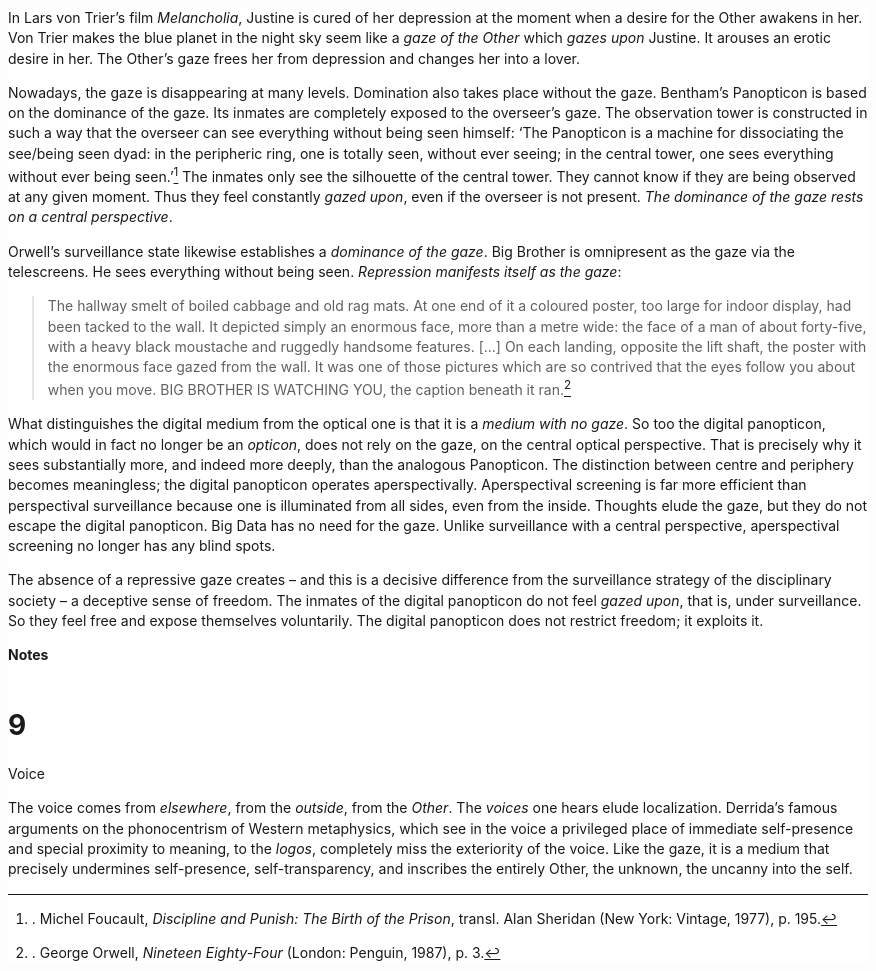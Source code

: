 In Lars von Trier’s film _Melancholia_, Justine is cured of her depression at the moment when a desire for the Other awakens in her. Von Trier makes the blue planet in the night sky seem like a _gaze of the Other_ which _gazes upon_ Justine. It arouses an erotic desire in her. The Other’s gaze frees her from depression and changes her into a lover.

Nowadays, the gaze is disappearing at many levels. Domination also takes place without the gaze. Bentham’s Panopticon is based on the dominance of the gaze. Its inmates are completely exposed to the overseer’s gaze. The observation tower is constructed in such a way that the overseer can see everything without being seen himself: ‘The Panopticon is a machine for dissociating the see/being seen dyad: in the peripheric ring, one is totally seen, without ever seeing; in the central tower, one sees everything without ever being seen.’[^6] The inmates only see the silhouette of the central tower. They cannot know if they are being observed at any given moment. Thus they feel constantly _gazed upon_, even if the overseer is not present. _The dominance of the gaze rests on a central perspective_.

Orwell’s surveillance state likewise establishes a _dominance of the gaze_. Big Brother is omnipresent as the gaze via the telescreens. He sees everything without being seen. _Repression manifests itself as the gaze_:

> The hallway smelt of boiled cabbage and old rag mats. At one end of it a coloured poster, too large for indoor display, had been tacked to the wall. It depicted simply an enormous face, more than a metre wide: the face of a man of about forty-five, with a heavy black moustache and ruggedly handsome features. […] On each landing, opposite the lift shaft, the poster with the enormous face gazed from the wall. It was one of those pictures which are so contrived that the eyes follow you about when you move. BIG BROTHER IS WATCHING YOU, the caption beneath it ran.[^7]

What distinguishes the digital medium from the optical one is that it is a _medium with no gaze_. So too the digital panopticon, which would in fact no longer be an _opticon_, does not rely on the gaze, on the central optical perspective. That is precisely why it sees substantially more, and indeed more deeply, than the analogous Panopticon. The distinction between centre and periphery becomes meaningless; the digital panopticon operates aperspectivally. Aperspectival screening is far more efficient than perspectival surveillance because one is illuminated from all sides, even from the inside. Thoughts elude the gaze, but they do not escape the digital panopticon. Big Data has no need for the gaze. Unlike surveillance with a central perspective, aperspectival screening no longer has any blind spots.

The absence of a repressive gaze creates – and this is a decisive difference from the surveillance strategy of the disciplinary society – a deceptive sense of freedom. The inmates of the digital panopticon do not feel _gazed upon_, that is, under surveillance. So they feel free and expose themselves voluntarily. The digital panopticon does not restrict freedom; it exploits it.

**Notes**

[^1]: . Maurice Blanchot, _Thomas the Obscure_, transl. Robert Lamberton (New York: Station Hill Press, 1988), p. 25.

[^2]: . _The Ethics of Psychoanalysis 1959–1960: The Seminar of Jacques Lacan_, Book VII, ed. Jacques-Alain Miller, transl. Dennis Porter (London: Routledge, 1999), p. 253.

[^3]: . _Anxiety: The Seminar of Jacques Lacan_, Book X, ed. Jacques-Alain Miller, transl. A. R. Price (Cambridge: Polity, 2014), p. 254.

[^4]: . See _Everything You Always Wanted to Know about Lacan (But Were Afraid to Ask Hitchcock)_, ed. Slavoj Žižek (London and New York: Verso, 1992).

[^5]: . Jean-Paul Sartre, _Being and Nothingness: An Essay on Phenomenological Ontology_, transl. Hazel E. Barnes (New York: Washington Square Press, 1992), p. 346. Barnes’s translation uses ‘look’ rather than ‘gaze’ (transl.).

[^6]: . Michel Foucault, _Discipline and Punish: The Birth of the Prison_, transl. Alan Sheridan (New York: Vintage, 1977), p. 195.

[^7]: . George Orwell, _Nineteen Eighty-Four_ (London: Penguin, 1987), p. 3.  

# 9  
Voice

The voice comes from _elsewhere_, from the _outside_, from the _Other_. The _voices_ one hears elude localization. Derrida’s famous arguments on the phonocentrism of Western metaphysics, which see in the voice a privileged place of immediate self-presence and special proximity to meaning, to the _logos_, completely miss the exteriority of the voice. Like the gaze, it is a medium that precisely undermines self-presence, self-transparency, and inscribes the entirely Other, the unknown, the uncanny into the self.


[^1]: . ‘Performance’ [_Leistung_] is used here in the sense of functioning level and achievement, not performativity (transl.).
[^2]: . Han, like Heidegger in the passage quoted below, distinguishes between _das Selbe_ and _das Gleiche_, both of which can be translated as ‘the same’; the difference lies in the fact that the former refers to a single thing (for example, several people living in the same house) and the latter to things that are equal or equivalent, but still separate (for example, various people driving the same model of car). It would be logical to translate them as ‘same’ and ‘equal’ respectively, but because of the other connotations of the word ‘equal’ and the fact that Han focuses here on the contrast between _das Andere_ [the Other] and _das Gleiche_, a pairing that is more logically translated as ‘the Other’ and ‘the same’, _das Selbe_ has been translated here not as ‘the same’, but rather ‘the selfsame’, even if this has a slightly different tone compared to the everyday character of the German words. For the sake of consistency, the same principle has been applied to the Heidegger quotation, where the published translation originally had ‘the same’ for _das Selbe_ and ‘the equal’ for _das Gleiche_ (transl.).
[^3]: . Martin Heidegger, ‘“…Poetically, Man Dwells…”’, transl. Albert Hofstadter, in _Philosophical and Political Writings_, ed. Manfred Stassen (New York: Continuum, 2003), p. 269 (translation modified).
[^4]: . Eli Pariser, _The Filter Bubble: How the New Personalized Web Is Changing What We Read and How We Think_ (New York: Penguin, 2011), p. 15.
[^5]: . Martin Heidegger, _On the Way to Language_, transl. Peter D. Hertz (New York: Harper & Row, 1971), p. 57.
[^6]: . The original word _Erkenntnis_ is often translated in philosophical texts as ‘knowledge’, which fails to capture the active process of (re)cognition. As the contrast between the active attainment of knowledge and the passivity of mere information is central here, _Erkenntnis_ has consistently been translated as ‘insight’ (transl.).
[^7]: . Max Scheler, ‘Love and Knowledge’, in _On Feeling, Knowing, and Valuing: Selected Writings_, ed. Harold J. Bershady (Chicago and London: University of Chicago Press, 1992), p. 164. The translation has been modified to reflect the concerns outlined in note 6, though the title – original _Liebe und Erkenntnis_ – has been retained on account of its publication under this name.
[^8]: . Paul Celan, _Breathturn Into Timestead: The Complete Later Poetry_, transl. Pierre Joris (New York: Farrar, Straus & Giroux), pp. 87f.
[^9]: . Vilém Flusser, _Kommunikologie weiter denken: Die Bochumer Vorlesungen_ (Frankfurt: Fischer, 2009), p. 251.
[^10]: . For the sake of readability and maintaining the wordplay of the original, the word normally translated as ‘same’ [_gleich_] has here been rendered as ‘equal’, but should be taken (in this case) as synonymous (transl.).
[^11]: . Walter Benjamin, _The Arcades Project_, ed. Rolf Tiedemann, transl. Howard Eiland and Kevin McLaughlin (Cambridge, MA: Harvard University Press, 1999), p. 447.
[^12]: . Jean Baudrillard, _The Ecstasy of Communication_, ed. Sylvère Lotringer, transl. Bernard and Caroline Schutze (New York: Semiotext(e), 1988), p. 48.
[^13]: . Jean Baudrillard, _Fatal Strategies_, ed. Jim Fleming, transl. Philip Beitchmann and W. G. J. Niesluchowski (Los Angeles: Semiotext(e), 1990), p. 54.
[^14]: . Ibid., p. 51.
[^15]: . Ibid.  
[^1]: . The author here plays on the twofold character of the word for ‘compare’, _vergleichen_, whose unused but literal meaning is ‘equalize, make the same’, by occasionally hyphenating its noun form as _Ver-Gleichen_. Although ‘compare’ has a similar structure, its Latinate character (Lat. _par_, ‘equal’) makes it difficult to introduce the manipulation of the German, which would be ‘com-_pare_’. In any case, its precise etymological basis – _cum_, ‘with’ and _par_, ‘the same’ – still fails to match the German, as the prefix _ver-_ usually indicates one thing acting upon and often changing another; it would thus be more consistent and logical if _vergleichen_ actually meant ‘equalize’ rather than ‘compare’. As there seems to be no satisfactory equivalent in English, the hyphenated form has simply been translated as either ‘compare’ or ‘equalize’, depending on the emphasis in the given passage (transl.).
[^2]: . Carl Schmitt, _Theory of the Partisan: Intermediate Commentary on the Concept of the Political_, transl. G. L. Ulmen (New York: Telos, 2007), p. 85 (translation modified).
[^3]: . See note 10 (transl.).
[^4]: . ‘Jean Baudrillard im Gespräch mit Peter Engelmann’, in Jean Baudrillard, _Der Geist des Terrorismus_ (Vienna: Passagen, 2002), p. 54 (this interview does not appear in the English-language edition, _The Spirit of Terrorism_, transl. Chris Turner (London and New York: Verso, 2003)).
[^5]: . Jean Baudrillard, _The Transparency of Evil: Essays on Extreme Phenomena_, transl. James Benedict (London and New York: Verso, 1993), p. 74.
[^6]: . Baudrillard, _Der Geist des Terrorismus_, p. 54.
[^7]: . Winfried Menninghaus, _Disgust: Theory and History of a Strong Sensation_, transl. Howard Eiland and Joel Golb (Albany, NY: SUNY Press, 2003), p. 1 (translation modified).
[^8]: . See Theodor W. Adorno, _Negative Dialectics_, transl. E. B. Ashton (New York: Continuum, 1972), p. 191.
[^9]: . Immanuel Kant, ‘Toward Perpetual Peace’, in _Toward_ _Perpetual Peace and Other Writings on Politics, Peace, and History_, ed. Pauline Klingfeld, transl. David L. Clocasure (New Haven: Yale University Press, 2006), p. 92.
[^10]: . Johann Wolfgang von Goethe, _Faust, Part Two_, transl. David Luke (Oxford and New York: Oxford University Press, 1994), p. 211 (l. 11186–11188).
[^11]: . Kant, ‘Toward Perpetual Peace’, p. 82.
[^12]: . Ibid.
[^13]: . Ibid.
[^14]: . Ibid., pp. 84f.
[^15]: . Friedrich Nietzsche, _Nachgelassene Fragmente Juli 1882–Winter 1883–1884, Kritische Gesamtausgabe_ VII1 (Berlin and New York: de Gruyter, 1973), p. 240. The word for ‘hospitality’ is _Gastfreundschaft_, which literally means ‘guest-friendship’ (transl.).
[^16]: . Friedrich Nietzsche, _The Gay Science_, transl. Josefine Nauckhoff and Adrian Del Caro (Cambridge: Cambridge University Press, 2001), p. 186.  
[^1]: . Roland Barthes, _A Lover’s Discourse: Fragments_, transl. Richard Howard (London: Penguin, 1990), p. 35.
[^2]: . Sigmund Freud, _Introductory Lectures on Psychoanalysis_, transl. James Strachey (London: Penguin, 1990), pp. 470f.
[^3]: . Sigmund Freud, ‘Beyond the Pleasure Principle’, transl. James Strachey, in _The Penguin Freud Reader_, ed. Adam Phillips (London: Penguin, 2006), p. 179.
[^4]: . Karl-Heinz Bohrer, ‘Authentizität und Terror’, in _Nach der Natur. Über Politik und Ästhetik_ (Munich and Vienna: Hanser, 1988), p. 259.  
[^1]: . Martin Heidegger,_Being and Time_, transl. John Macquarrie and Edward Robinson (New York: Harper & Row, 1962), pp. 233f.
[^2]: . Ibid., p. 164.
[^3]: . The choice of ‘authenticity’ for _Eigentlichkeit_ in the 1962 translation is not unproblematic, but has established itself in the Anglophone discourse and seems no more flawed than the alternatives proposed elsewhere. Where Heideggerian ‘authenticity’ is meant rather than its more conventional sense, the German term has been used (transl.).
[^4]: . Ibid., p. 222.
[^5]: . Ibid., p. 249.
[^6]: . Martin Heidegger, _History of the Concept of Time: Prolegomena_, transl. Theodore Kisiel (Bloomington and Indianapolis: Indiana University Press, 2009), p. 313.
[^7]: . Heidegger, _Being and Time_, p. 369.
[^8]: . Martin Heidegger, _Contributions to Philosophy (of the Event)_, transl. Richard Rojcewicz and Daniela Vallega-Neu (Bloomington and Indianapolis: Indiana University Press, 2012), p. 224.
[^9]: . Martin Heidegger, ‘The Thing’, in _Poetry, Language, Thought_, transl. Albert Hofstadter (New York: Harper & Row, 1971), p. 179.
[^10]: . Georg Wilhelm Friedrich Hegel, _Phenomenology of Spirit_, transl. A. V. Miller (Oxford and New York: Oxford University Press, 1977), p. 19 (translation modified).
[^11]: . Martin Heidegger,_The Fundamental Concepts of Metaphysics: World, Finitude, Solitude_, transl. William McNeill and Nicholas Walker (Bloomington and Indianapolis: Indiana University Press, 1995), p. 131.
[^12]: . Ibid., p. 152.
[^13]: . The word for ‘particular’, _bestimmt_, here plays on _Stimme_, meaning ‘voice’ (transl.).
[^14]: . Heidegger, _Pathmarks_, p. 234.
[^15]: . Ibid., p. 233.
[^16]: . Martin Heidegger, _Parmenides_, transl. André Schuwer and Richard Rojcewicz (Bloomington and Indianapolis: Indiana University Press, 1998), p. 166.
[^17]: . Quoted in Philippe Mengue, _Faire l’idiot: La politique de Deleuze_ (Paris: Germina, 2013), p. 7.
[^18]: . Heidegger, _Pathmarks_, p. 243.
[^19]: . Heinz Bude, _Gesellschaft der Angst_ (Hamburg: Hamburger Edition HIS, 2014), p. 26.
[^20]: . Ibid., p. 24.  
[^1]: . Peter Handke, _Phantasien der Repetition_ (Frankfurt: Suhrkamp, 1983), p. 13.
[^2]: . Baudrillard, _The Ecstasy of Communication_, p. 27.  
[^1]: . British editions of Camus’s novel have used the title _The_ _Outsider_, American ones _The Stranger_. The German title is _Der Fremde_ [The Stranger], which is a more accurate rendering of the original _L’Etranger_ and connects it to the discussion of foreignness [_Fremdheit_] and strangers in this section (transl.).
[^2]: . Paul Celan, _Selections_, ed. and transl. Pierre Joris (Berkeley and Los Angeles: University of California Press, 2005), pp. 63f.
[^3]: . Karl Marx, _Economic and Philosophic Manuscripts of 1844_, ed. and transl. Martin Milligan (Mineola, NY: Dover, 2007), p. 69.
[^4]: . Ibid., p. 70.  
[^1]: . Martin Heidegger, ‘Why Do I Stay in the Provinces?’ (1934), transl. Thomas Sheehan, in _Heidegger: The_ _Man and the Thinker_, ed. Thomas Sheehan (Chicago: Precedent, 1981), p. 27.
[^2]: . ‘Counterpart’ is used here for _Gegenüber_, and is not especially satisfactory; the German word is a continuation of the ‘against’ [_gegen_] theme, which is admittedly present in ‘counter’, but the original refers substantially to some form of communication partner, someone or something metaphorically ‘opposite’ (its adjectival form is used in the straightforward sense of something being physically opposite to something else). It thus emphasizes the combination of otherness and engagement, and in a different context might well be translated as ‘other’, but the extensive use of that term in the present text precludes such a choice (transl.).
[^3]: . Hubert Winkels, _Leselust und Bildermacht: Literatur, Fernsehen und Neue Medien_ (Frankfurt: Suhrkamp, 1999), pp. 80f.
[^4]: . Peter Handke, _A Journey to the Rivers: Justice for Serbia_, transl. Scott Abbott (New York: Viking, 1997), p. 40.
[^5]: . Martin Heidegger, _The Principle of Reason_, transl. Reginald Lilly (Bloomington and Indianapolis: Indiana University Press, 1991), p. 82.
[^6]: . Ibid.  
[^1]: . Franz Kafka, _The Castle: A New Translation Based on the Restored Text_ (New York: Schocken, 1998), p. 20.
[^2]: . Ibid., p. 36.
[^3]: . Ibid.
[^4]: . Franz Kafka, ‘Investigations of a Dog’, in _A Hunger Artist and Other Stories_, transl. Joyce Crick (Oxford and New York: Oxford University Press, 2012), p. 150.
[^5]: . Ibid.
[^6]: . Franz Kafka, _Letters to Milena_, transl. Philip Boehm (New York: Schocken, 1990), p. 30.
[^7]: . Roland Barthes, ‘The Grain of the Voice’, in _Image Music Text_, ed. and transl. Stephen Heath (London: Fontana, 1977), p. 188.
[^8]: . Kafka, _Letters to Milena_, p. 223.
[^9]: . Barthes, ‘The Grain of the Voice’, pp. 181f.
[^10]: . Ibid., p. 182.
[^11]: . Ibid., p. 183.
[^12]: . Ibid., p. 184.
[^13]: . Ibid.
[^14]: . Ibid.
[^15]: . Novalis, _Briefe und Werke_, ed. P. Kluckhohn (Berlin: Kohlhammer, 1943), vol. 3, no. 1140.
[^16]: . Daniel Paul Schreber, _Memoirs of My Nervous Illness_, ed. and transl. Ida Macalpine and Richard A. Hunter (London: W. Dawson, 1955) , p. 35.
[^17]: . Ibid., p. 249.
[^18]: . Ibid., p. 123n.
[^19]: . Immanuel Kant, _Critique of Practical Reason_, revised edn, ed. and transl. Mary Gregor (Cambridge: Cambridge University Press, 2015), p. 66.
[^20]: . Heidegger, _Being and Time_, p. 313.
[^21]: . Ibid., p. 206.
[^22]: . Ibid.
[^23]: . Heidegger, _The Principle of Reason_, p. 50.
[^24]: . Martin Heidegger, _Elucidations of Hölderlin’s Poetry_, transl. Keith Hoeller (New York: Humanity Books, 2000) p. 193.
[^25]: . _‘Mein liebes Seelchen!’ Briefe Martin Heideggers an seine Frau Elfride 1915–1970_, ed. Gertrud Heidegger (Munich: Deutsche Verlags-Anstalt, 2005), p. 264.
[^26]: . Paul Celan, _The Meridian: Final Version-Drafts-Materials_, ed. Bernhard Böschenstein and Heine Schmull, transl. Pierre Joris (Stanford University Press, 2011), p. 11.  
[^1]: . Theodor W. Adorno, _Aesthetic Theory_, transl. Robert Hullot-Kentor (London and New York: Bloomsbury, 2013), p. 173.
[^2]: . The word rendered here as ‘disconcerting’ is _befremdend_ (based on _fremd_, ‘strange/foreign’; see note 1 of ch, 6), which could be more literally translated as ‘estranging’.
[^3]: . Adorno, _Aesthetic Theory_, p. 173 (translation modified).
[^4]: . See Theodor W. Adorno, _Minima Moralia: Reflections from a Damaged Life_, transl. Edmund N. Jephcott (London and New York: Verso, 2005), pp. 89f.
[^5]: . Celan, _The Meridian_, p. 5.
[^6]: . Heidegger, _Poetry, Language, Thought_, p. 226 (translation modified).
[^7]: . Celan, _The Meridian_, p. 7.
[^8]: . Peter Handke, _Die Geschichte des Bleistifts_ (Frankfurt: Suhrkamp, 1985), p. 353.
[^9]: . Ibid., p. 346.
[^10]: . Celan, _The Meridian_, p. 6.
[^11]: . Ibid.
[^12]: . Handke, _Die Geschichte des Bleistifts_, p. 352.
[^13]: . Interview for _DIE ZEIT_, 12 July 2012.
[^14]: . Celan, _The Meridian_, p. 8.
[^15]: . Ibid., p. 9 (translation modified).
[^16]: . Ibid.
[^17]: . Emmanuel Levinas, _Totality and Infinity: An Essay on Exteriority_, transl. Alphonso Lingis (Dordrecht: Kluwer Academic Publishers, 2012), p. 178.
[^18]: . Celan, _The Meridian_, p. 9.
[^19]: . Ibid.
[^20]: . Ibid.
[^21]: . See Martin Buber, ‘Distance and Relation’, transl. by Ronald Gregor Smith, _The Hibbert Journal_, vol. XLIX (January 1951).
[^22]: . Martin Buber, _I and Thou_, transl. Walter Kaufmann (New York: Touchstone, 1996), p. 84.  
[^1]: . Emmanuel Levinas, _Time and the Other_, transl. Richard A. Cohen (Pittsburgh: Duquesne University Press, 1987), p. 56.
[^2]: . Emmanuel Levinas,_Existence and Existents_, transl. Alphonso Lingis (Dordrecht: Kluwer Academic Publishers, 1988), p. 30.
[^3]: . Levinas, _Time and the Other_, p. 72.
[^4]: . Ibid., p. 88.
[^5]: . Emmanuel Levinas, _Otherwise Than Being, or Beyond Essence_, transl. Alphonso Lingis (Dordrecht: Kluwer Academic Publishers, 1991), p. 51.
[^6]: . Ibid., p. 77.
[^7]: . Emmanuel Levinas, _Discovering Existence with Husserl_, transl. Richard A. Cohen (Evanston: Northwestern University Press, 1998), p. 111.
[^8]: . Friedrich Nietzsche, _Human, All Too Human: A Book for Free Spirits_, transl. R. J. Hollingdale (Cambridge: Cambridge University Press, 1996), pp. 229f.
[^9]: . Alain Badiou, ‘What Is Love?’, trans. Justin Clemens, in _Sexuation: SIC 3_, ed. Renata Salecl (Durham and London: Duke University Press, 2000), p. 270. ‘Stage’ is meant here in the theatrical sense (transl.).
[^10]: . Levinas, _Otherwise Than Being_, p. 6.  